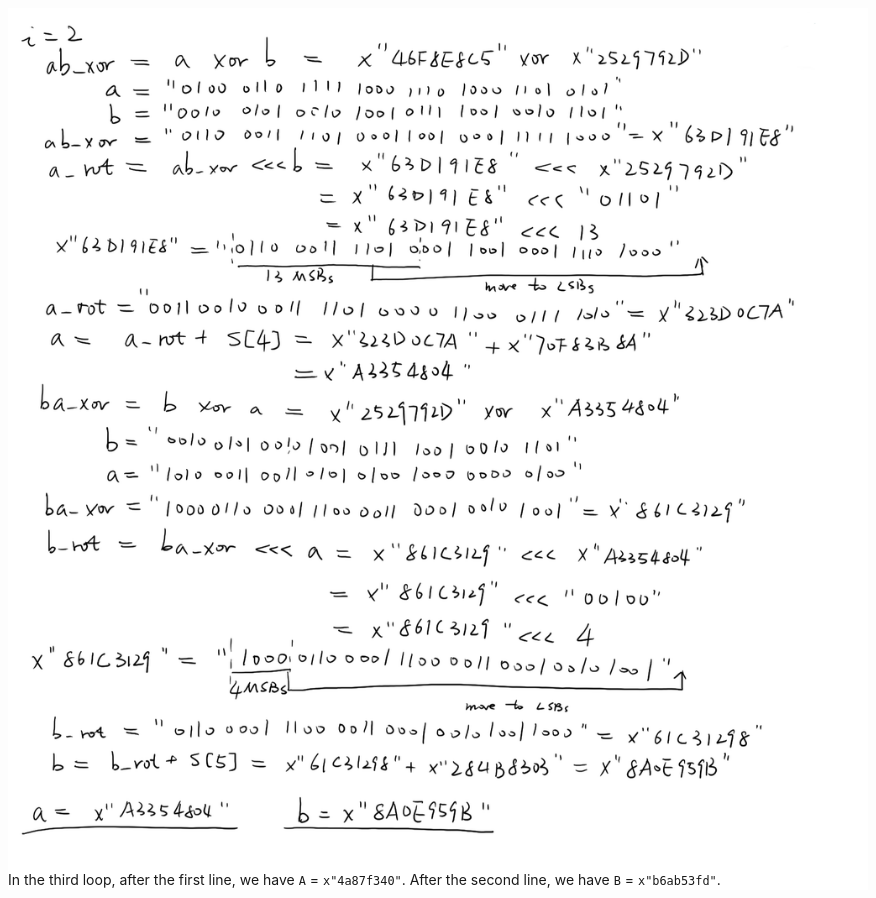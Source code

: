 ![HC_enc2](image/HC_enc2.png)

In the third loop, after the first line, we have `A` = `x"4a87f340"`. After the second line, we have `B` = `x"b6ab53fd"`.
